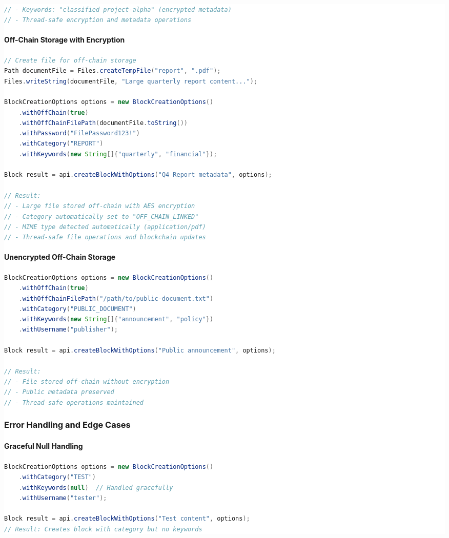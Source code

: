 ```java
// - Keywords: "classified project-alpha" (encrypted metadata)
// - Thread-safe encryption and metadata operations
```

#### Off-Chain Storage with Encryption
```java
// Create file for off-chain storage
Path documentFile = Files.createTempFile("report", ".pdf");
Files.writeString(documentFile, "Large quarterly report content...");

BlockCreationOptions options = new BlockCreationOptions()
    .withOffChain(true)
    .withOffChainFilePath(documentFile.toString())
    .withPassword("FilePassword123!")
    .withCategory("REPORT")
    .withKeywords(new String[]{"quarterly", "financial"});

Block result = api.createBlockWithOptions("Q4 Report metadata", options);

// Result:
// - Large file stored off-chain with AES encryption
// - Category automatically set to "OFF_CHAIN_LINKED"
// - MIME type detected automatically (application/pdf)
// - Thread-safe file operations and blockchain updates
```

#### Unencrypted Off-Chain Storage
```java
BlockCreationOptions options = new BlockCreationOptions()
    .withOffChain(true)
    .withOffChainFilePath("/path/to/public-document.txt")
    .withCategory("PUBLIC_DOCUMENT")
    .withKeywords(new String[]{"announcement", "policy"})
    .withUsername("publisher");

Block result = api.createBlockWithOptions("Public announcement", options);

// Result:
// - File stored off-chain without encryption
// - Public metadata preserved
// - Thread-safe operations maintained
```

### Error Handling and Edge Cases

#### Graceful Null Handling
```java
BlockCreationOptions options = new BlockCreationOptions()
    .withCategory("TEST")
    .withKeywords(null)  // Handled gracefully
    .withUsername("tester");

Block result = api.createBlockWithOptions("Test content", options);
// Result: Creates block with category but no keywords
```
